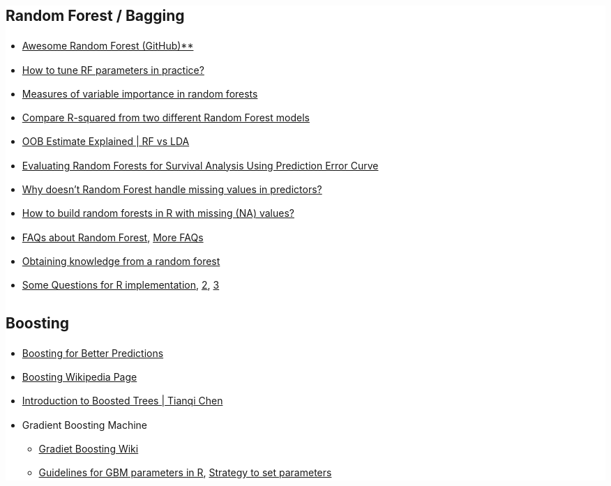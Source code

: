 <span id="rf"></span>

## Random Forest / Bagging

- [Awesome Random Forest (GitHub)\*\*](https://github.com/kjw0612/awesome-random-forest)

- [How to tune RF parameters in practice?](https://www.kaggle.com/forums/f/15/kaggle-forum/t/4092/how-to-tune-rf-parameters-in-practice)

- [Measures of variable importance in random forests](http://stats.stackexchange.com/questions/12605/measures-of-variable-importance-in-random-forests)

- [Compare R-squared from two different Random Forest models](http://stats.stackexchange.com/questions/13869/compare-r-squared-from-two-different-random-forest-models)

- [OOB Estimate Explained | RF vs LDA](https://stat.ethz.ch/education/semesters/ss2012/ams/slides/v10.2.pdf)

- [Evaluating Random Forests for Survival Analysis Using Prediction Error Curve](https://www.jstatsoft.org/index.php/jss/article/view/v050i11)

- [Why doesn’t Random Forest handle missing values in predictors?](http://stats.stackexchange.com/questions/98953/why-doesnt-random-forest-handle-missing-values-in-predictors)

- [How to build random forests in R with missing (NA) values?](http://stackoverflow.com/questions/8370455/how-to-build-random-forests-in-r-with-missing-na-values)

- [FAQs about Random Forest](http://stats.stackexchange.com/questions/tagged/random-forest), [More FAQs](http://stackoverflow.com/questions/tagged/random-forest)

- [Obtaining knowledge from a random forest](http://stats.stackexchange.com/questions/21152/obtaining-knowledge-from-a-random-forest)

- [Some Questions for R implementation](http://stackoverflow.com/questions/20537186/getting-predictions-after-rfimpute), [2](http://stats.stackexchange.com/questions/81609/whether-preprocessing-is-needed-before-prediction-using-finalmodel-of-randomfore), [3](http://stackoverflow.com/questions/17059432/random-forest-package-in-r-shows-error-during-prediction-if-there-are-new-fact)

<span id="gbm"></span>

## Boosting

- [Boosting for Better Predictions](http://www.datasciencecentral.com/profiles/blogs/boosting-algorithms-for-better-predictions)

- [Boosting Wikipedia Page](<https://en.wikipedia.org/wiki/Boosting_(machine_learning)>)

- [Introduction to Boosted Trees | Tianqi Chen](https://homes.cs.washington.edu/~tqchen/pdf/BoostedTree.pdf)

- Gradient Boosting Machine

  - [Gradiet Boosting Wiki](https://en.wikipedia.org/wiki/Gradient_boosting)

  - [Guidelines for GBM parameters in R](http://stats.stackexchange.com/questions/25748/what-are-some-useful-guidelines-for-gbm-parameters), [Strategy to set parameters](http://stats.stackexchange.com/questions/35984/strategy-to-set-the-gbm-parameters)
